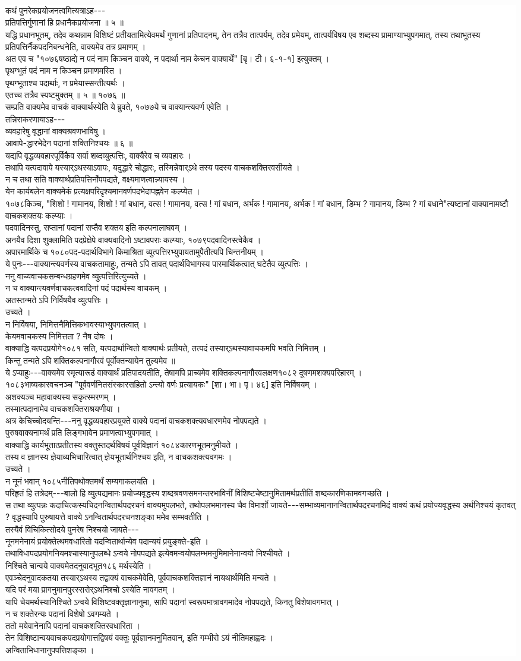 कथं पुनरेकप्रयोजनत्वमित्यत्राऽह---  
प्रतिपत्तिर्गुणानां हि प्रधानैकप्रयोजना ॥ ५ ॥  
यद्धि प्रधानभूतम्, तदेव कथन्नाम विशिष्टं प्रतीयतामित्येवमर्थं गुणानां प्रतिपादनम्, तेन तत्रैव तात्पर्यम्, तदेव प्रमेयम्, तात्पर्यविषय एव शब्दस्य प्रामाण्याभ्युपगमात्, तस्य तथाभूतस्य प्रतिपत्तिर्नैकपदनिबन्धनेति, वाक्यमेव तत्र प्रमाणम् ।  
अत एव च "१०७६षष्ठाद्ये न पदं नाम किञ्चन वाक्ये, न पदार्था नाम केचन वाक्यार्थे" [बृ। टी। ६-१-१] इत्युक्तम् ।  
पृथग्भूतं पदं नाम न किञ्चन प्रमाणमस्ति ।  
पृथग्भूताश्च पदार्थाः, न प्रमेयास्सन्तीत्यर्थः ।  
एतच्च तत्रैव स्पष्टमुक्तम् ॥ ५ ॥ १०७६ ॥  
सम्प्रति वाक्यमेव वाचकं वाक्यार्थस्येति ये ब्रुवते, १०७७ये च वाक्यान्त्यवर्ण एवेति ।  
तन्निराकरणायाऽह---  
व्यवहारेषु वृद्धानां वाक्यश्रवणभाविषु ।  
आवापे-द्धारभेदेन पदानां शक्तिनिश्चयः ॥ ६ ॥  
यद्यपि वृद्धव्यवहारपूर्विकैव सर्वा शब्दव्युत्पत्तिः, वाक्यैरेव च व्यवहारः ।  
तथापि यत्पदावापे यस्यार्ऽथस्याऽवापः, यदुद्धारे चोद्धारः, तस्मिन्नेवार्ऽथे तस्य पदस्य वाचकशक्तिरवसीयते ।  
न च तथा सति वाक्यार्थप्रतिपत्तिर्नोपपद्यते, वक्ष्यमाणत्वान्न्यायस्य ।  
येन कार्यबलेन वाक्यमेकं प्रत्यक्षपरिदृश्यमानवर्णपदभेदापह्नवेन कल्प्येत ।  
१०७८किञ्च, "शिशो ! गामानय, शिशो ! गां बधान, वत्स ! गामानय, वत्स ! गां बधान, अर्भक ! गामानय, अर्भक ! गां बधान, डिम्भ ? गामानय, डिम्भ ? गां बधाने"त्यष्टानां वाक्यानामष्टौ वाचकशक्तयः कल्प्याः ।  
पदवादिनस्तु, सप्तानां पदानां सप्तैव शक्तय इति कल्पनालाघवम् ।  
अनयैव दिशा शुक्लामिति पदप्रेक्षेपे वाक्यवादिनो ऽष्टावपराः कल्प्याः, १०७९पदवादिनस्त्वेकैव ।  
अपारमार्थिके च १०८०पद-पदार्थविभागे किमाश्रिता व्युत्पत्तिरभ्युपायतामुपैतीत्यपि चिन्तनीयम् ।  
ये पुनः---वाक्यान्त्यवर्णस्य वाचकतामाहुः, तन्मते ऽपि तावत् पदार्थविभागस्य पारमार्थिकत्वात् घटेतैव व्युत्पत्तिः ।  
ननु वाच्यवाचकसम्बन्धग्रहणमेव व्युत्पत्तिरित्युच्यते ।  
न च वाक्यान्त्यवर्णवाचकत्ववादिनां पदं पदार्थस्य वाचकम् ।  
अतस्तन्मते ऽपि निर्विषयैव व्युत्पत्तिः ।  
उच्यते ।  
न निर्विषया, निमित्तनैमित्तिकभावस्याभ्युपगतत्वात् ।  
केयमवाचकस्य निमित्तता ? नैष दोषः ।  
वाक्याद्धि यत्पदप्रयोगे१०८१ सति, यत्पदार्थान्वितो वाक्यार्थः प्रतीयते, तत्पदं तस्यार्ऽथस्यावाचकमपि भवति निमित्तम् ।  
किन्तु तन्मते ऽपि शक्तिकल्पनागौरवं पूर्वोक्तन्यायेन तुल्यमेव ॥  
ये ऽप्याहुः---वाक्यमेव स्मृत्यारूढं वाक्यार्थं प्रतिपादयतीति, तेषामपि प्राच्यमेव शक्तिकल्पनागौरवलक्षण१०८२ दूषणमशक्यपरिहारम् ।  
१०८३भाष्यकारवचनञ्च "पूर्ववर्णनितसंस्कारसहितो ऽन्त्यो वर्णः प्रत्यायकः" [शा। भा। पृ। ४६] इति निर्विषयम् ।  
अशक्यञ्च महावाक्यस्य सकृत्स्मरणम् ।  
तस्मात्पदानामेव वाचकशक्तिराश्रयणीया ।  
अत्र केचिच्चोदयन्ति---ननु वृद्धव्यवहारप्रयुक्ते वाक्ये पदानां वाचकशक्त्यवधारणमेव नोपपद्यते ।  
पुरुषवाक्यनामर्थं प्रति लिङ्गभावेन प्रमाणत्वाभ्युपगमात् ।  
वाक्याद्धि कार्यभूतात्प्रतीतस्य वक्तुस्तदर्थविषयं पूर्वविज्ञानं १०८४कारणभूतमनुमीयते ।  
तस्य व ज्ञानस्य ज्ञेयाव्यभिचारित्वात् ज्ञेयभूतार्थनिश्चय इति, न वाचकशक्त्यवगमः ।  
उच्यते ।  
न नूनं भवान् १०८५नीतिपथोक्तमर्थं सम्यगाकलयति ।  
परिहृतं हि तत्रेदम्---बालो हि व्युत्पद्यमानः प्रयोज्यवृद्धस्य शब्दश्रवणसमनन्तरभाविनीं विशिष्टचेष्टानुमितामर्थप्रतीतिं शब्दकारणिकामवगच्छति ।  
स तथा व्युत्पन्नः कदाचित्कस्यचिदनन्वितार्थपदरचनं वाक्यमुपलभते, तथोपलभमानस्य चैव विमार्शो जायते---सम्भाव्यमानानन्वितार्थपदरचनमिदं वाक्यं कथं प्रयोज्यवृद्धस्य अर्थनिश्चयं कृतवत् ? वृद्धस्यापि पुरुषायत्ते वाक्ये ऽनन्वितार्थपदरचनशङ्का ममेव सम्भवतीति ।  
तस्यैवं विचिकित्सोदये पुनरेष निश्चयो जायते---  
नूनमनेनायं प्रयोक्तेत्थमवधारितो यदन्वितार्थान्येव पदान्ययं प्रयुङ्क्ते-इति ।  
तथाविधापदप्रयोगनियमश्चास्यानुपलब्धे ऽन्वये नोपपद्यते इत्येवमन्वयोपलम्भमनुमिमानेनान्वयो निश्चीयते ।  
निश्चिते चान्वये वाक्यमेतदनुवादभूत१८६ मर्थस्येति ।  
एवञ्चेदनुवादकतया तस्यार्ऽथस्य तद्वाक्यं वाचकमेवेति, पूर्ववाचकशक्तिज्ञानं नायथार्थमिति मन्यते ।  
यदि परं मया प्रागनुमानपुरस्सरोर्ऽथनिश्चो ऽस्येति नावगतम् ।  
यापि चेयमर्थस्यानिश्चिते ऽन्वये विशिष्टवक्तृज्ञानानुमा, सापि पदानां स्वरूपमात्रावगमादेव नोपपद्यते, किनतु विशेषावगमात् ।  
न च शक्तेरन्यः पदानां विशेषो ऽवगम्यते ।  
ततो मयेवानेनापि पदानां वाचकशक्तिरवधारिता ।  
तेन विशिष्टान्वयवाचकपदप्रयोगात्तद्विषयं वक्तुः पूर्वज्ञानमनुमितवान्, इति गम्भीरो ऽयं नीतिमहाह्वदः ।  
अन्विताभिधानानुपपत्तिशङ्का ।  